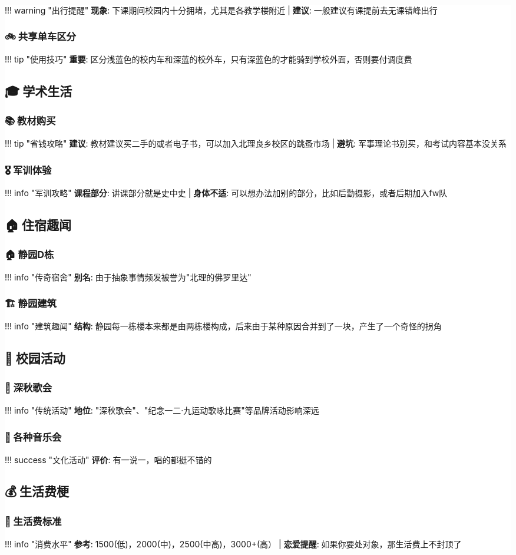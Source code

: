 !!! warning "出行提醒"
    **现象**: 下课期间校园内十分拥堵，尤其是各教学楼附近 | **建议**: 一般建议有课提前去无课错峰出行

### 🚲 共享单车区分

!!! tip "使用技巧"
    **重要**: 区分浅蓝色的校内车和深蓝的校外车，只有深蓝色的才能骑到学校外面，否则要付调度费

## 🎓 学术生活

### 📚 教材购买

!!! tip "省钱攻略"
    **建议**: 教材建议买二手的或者电子书，可以加入北理良乡校区的跳蚤市场 | **避坑**: 军事理论书别买，和考试内容基本没关系

### 🎖️ 军训体验

!!! info "军训攻略"
    **课程部分**: 讲课部分就是史中史 | **身体不适**: 可以想办法加别的部分，比如后勤摄影，或者后期加入fw队

## 🏠 住宿趣闻

### 🏠 静园D栋

!!! info "传奇宿舍"
    **别名**: 由于抽象事情频发被誉为"北理的佛罗里达"

### 🏗️ 静园建筑

!!! info "建筑趣闻"
    **结构**: 静园每一栋楼本来都是由两栋楼构成，后来由于某种原因合并到了一块，产生了一个奇怪的拐角

## 🎵 校园活动

### 🎤 深秋歌会

!!! info "传统活动"
    **地位**: "深秋歌会"、"纪念一二·九运动歌咏比赛"等品牌活动影响深远

### 🎼 各种音乐会

!!! success "文化活动"
    **评价**: 有一说一，唱的都挺不错的

## 💰 生活费梗

### 💸 生活费标准

!!! info "消费水平"
    **参考**: 1500(低)，2000(中)，2500(中高)，3000+(高） | **恋爱提醒**: 如果你要处对象，那生活费上不封顶了
